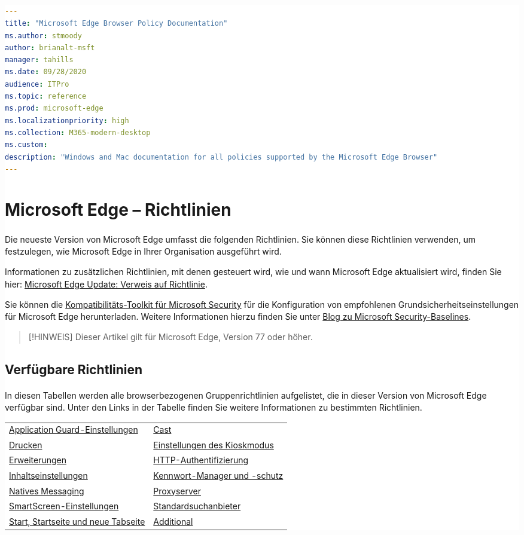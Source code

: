 ```yaml
---
title: "Microsoft Edge Browser Policy Documentation"
ms.author: stmoody
author: brianalt-msft
manager: tahills
ms.date: 09/28/2020
audience: ITPro
ms.topic: reference
ms.prod: microsoft-edge
ms.localizationpriority: high
ms.collection: M365-modern-desktop
ms.custom:
description: "Windows and Mac documentation for all policies supported by the Microsoft Edge Browser"
---
```


# Microsoft Edge – Richtlinien
Die neueste Version von Microsoft Edge umfasst die folgenden Richtlinien. Sie können diese Richtlinien verwenden, um festzulegen, wie Microsoft Edge in Ihrer Organisation ausgeführt wird.

Informationen zu zusätzlichen Richtlinien, mit denen gesteuert wird, wie und wann Microsoft Edge aktualisiert wird, finden Sie hier: [Microsoft Edge Update: Verweis auf Richtlinie](microsoft-edge-update-policies.md).

Sie können die [Kompatibilitäts-Toolkit für Microsoft Security](https://www.microsoft.com/download/details.aspx?id=55319) für die Konfiguration von empfohlenen Grundsicherheitseinstellungen für Microsoft Edge herunterladen. Weitere Informationen hierzu finden Sie unter [Blog zu Microsoft Security-Baselines](https://techcommunity.microsoft.com/t5/microsoft-security-baselines/bg-p/Microsoft-Security-Baselines).

> [!HINWEIS]
> Dieser Artikel gilt für Microsoft Edge, Version 77 oder höher.

## Verfügbare Richtlinien
In diesen Tabellen werden alle browserbezogenen Gruppenrichtlinien aufgelistet, die in dieser Version von Microsoft Edge verfügbar sind. Unter den Links in der Tabelle finden Sie weitere Informationen zu bestimmten Richtlinien.

|||
|-|-|
|[Application Guard-Einstellungen](#application-guard-einstellungen)|[Cast](#cast)|
|[Drucken](#drucken)|[Einstellungen des Kioskmodus](#einstellungen-des-kioskmodus)|
|[Erweiterungen](#erweiterungen)|[HTTP-Authentifizierung](#http-authentifizierung)|
|[Inhaltseinstellungen](#inhaltseinstellungen)|[Kennwort-Manager und -schutz](#kennwort-manager-und--schutz)|
|[Natives Messaging](#natives-messaging)|[Proxyserver](#proxyserver)|
|[SmartScreen-Einstellungen](#smartscreen-einstellungen)|[Standardsuchanbieter](#standardsuchanbieter)|
|[Start, Startseite und neue Tabseite](#start-startseite-und-neue-tabseite)|[Additional](#additional)|
